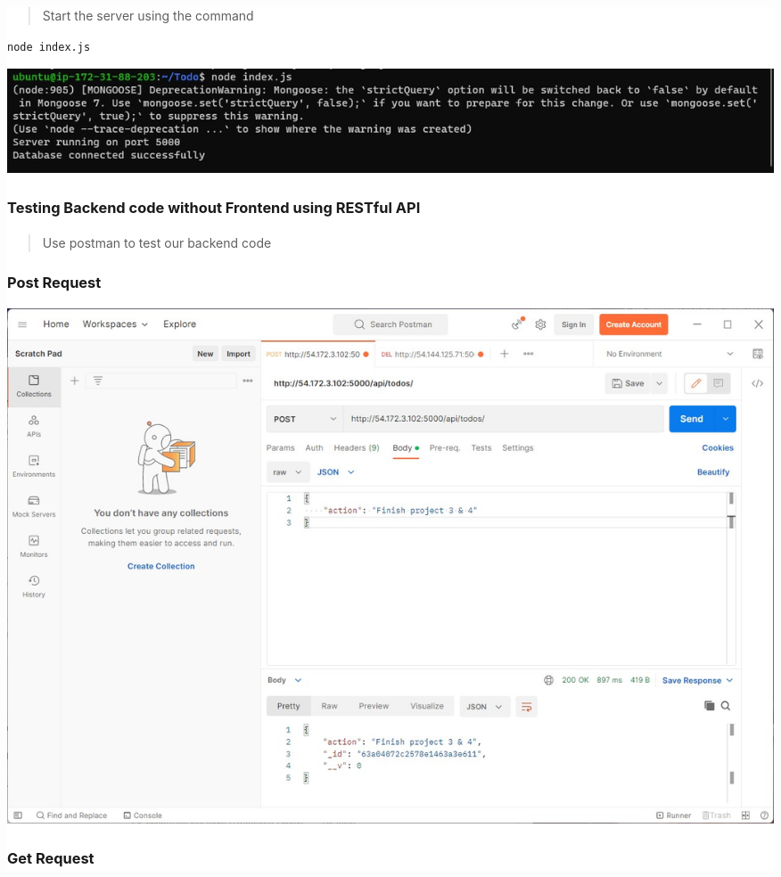 > Start the server using the command

    node index.js

![db_connected_successfully](./images/db_connected.jpg)

### __Testing Backend code without Frontend using RESTful API__

> Use postman to test our backend code

### Post Request

![post request](./images/post.jpg)

### Get Request
